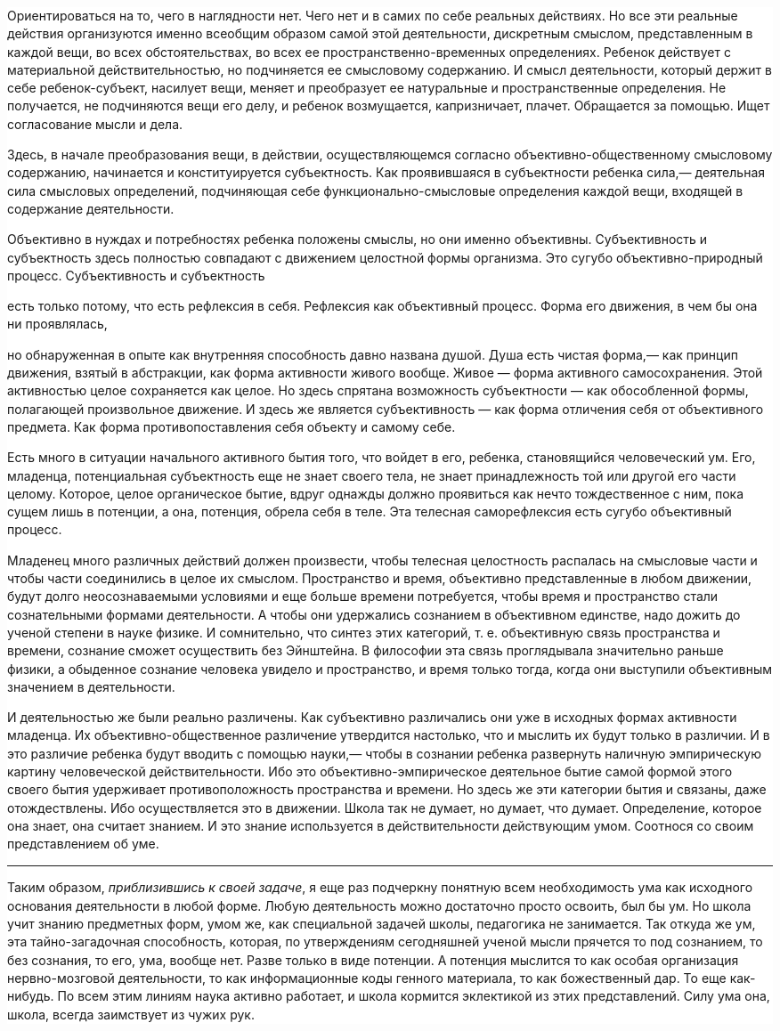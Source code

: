 Ориентироваться на то, чего в наглядности нет. Чего нет и в самих по себе реальных действиях. Но все эти реальные действия организуются именно всеобщим образом самой этой деятельности, дискретным смыслом, представленным в каждой вещи, во всех обстоятельствах, во всех ее пространственно-временных определениях. Ребенок действует с материальной действительностью, но подчиняется ее смысловому содержанию. И смысл деятельности, который держит в себе ребенок-субъект, насилует вещи, меняет и преобразует ее натуральные и пространственные определения. Не получается, не подчиняются вещи его делу, и ребенок возмущается, капризничает, плачет. Обращается за помощью. Ищет согласование мысли и дела. 

Здесь, в начале преобразования вещи, в действии, осуществляющемся согласно объективно-общественному смысловому содержанию, начинается и конституируется субъектность. Как проявившаяся в субъектности ребенка сила,— деятельная сила смысловых определений, подчиняющая себе функционально-смысловые определения каждой вещи, входящей в содержание деятельности. 

Объективно в нуждах и потребностях ребенка положены смыслы, но они именно объективны. Субъективность и субъектность здесь полностью совпадают с движением целостной формы организма. Это сугубо объективно-природный процесс. Субъективность и субъектность 

есть только потому, что есть рефлексия в себя. Рефлексия как объективный процесс. Форма его движения, в чем бы она ни проявлялась, 

но обнаруженная в опыте как внутренняя способность давно названа душой. Душа есть чистая форма,— как принцип движения, взятый в абстракции, как форма активности живого вообще. Живое — форма активного самосохранения. Этой активностью целое сохраняется как целое. Но здесь спрятана возможность субъектности — как обособленной формы, полагающей произвольное движение. И здесь же является субъективность — как форма отличения себя от объективного предмета. Как форма противопоставления себя объекту и самому себе. 

Есть много в ситуации начального активного бытия того, что войдет в его, ребенка, становящийся человеческий ум. Его, младенца, потенциальная субъектность еще не знает своего тела, не знает принадлежность той или другой его части целому. Которое, целое органическое бытие, вдруг однажды должно проявиться как нечто тождественное с ним, пока сущем лишь в потенции, а она, потенция, обрела себя в теле. Эта телесная саморефлексия есть сугубо объективный процесс. 

Младенец много различных действий должен произвести, чтобы телесная целостность распалась на смысловые части и чтобы части соединились в целое их смыслом. Пространство и время, объективно представленные в любом движении, будут долго неосознаваемыми условиями и еще больше времени потребуется, чтобы время и пространство стали сознательными формами деятельности. А чтобы они удержались сознанием в объективном единстве, надо дожить до ученой степени в науке физике. И сомнительно, что синтез этих категорий, т. е. объективную связь пространства и времени, сознание сможет осуществить без Эйнштейна. В философии эта связь проглядывала значительно раньше физики, а обыденное сознание человека увидело и пространство, и время только тогда, когда они выступили объективным значением в деятельности. 

И деятельностью же были реально различены. Как субъективно различались они уже в исходных формах активности младенца. Их объективно-общественное различение утвердится настолько, что и мыслить их будут только в различии. И в это различие ребенка будут вводить с помощью науки,— чтобы в сознании ребенка развернуть наличную эмпирическую картину человеческой действительности. Ибо это объективно-эмпирическое деятельное бытие самой формой этого своего бытия удерживает противоположность пространства и времени. Но здесь же эти категории бытия и связаны, даже отождествлены. Ибо осуществляется это в движении. Школа так не думает, но думает, что думает. Определение, которое она знает, она считает знанием. И это знание используется в действительности действующим умом. Соотнося со своим представлением об уме. 

--- 

Таким образом, *приблизившись к своей задаче*, я еще раз подчеркну понятную всем необходимость ума как исходного основания деятельности в любой форме. Любую деятельность можно достаточно просто освоить, был бы ум. Но школа учит знанию предметных форм, умом же, как специальной задачей школы, педагогика не занимается. Так откуда же ум, эта тайно-загадочная способность, которая, по утверждениям сегодняшней ученой мысли прячется то под сознанием, то без сознания, то его, ума, вообще нет. Разве только в виде потенции. А потенция мыслится то как особая организация нервно-мозговой деятельности, то как информационные коды генного материала, то как божественный дар. То еще как-нибудь. По всем этим линиям наука активно работает, и школа кормится эклектикой из этих представлений. Силу ума она, школа, всегда заимствует из чужих рук. 
